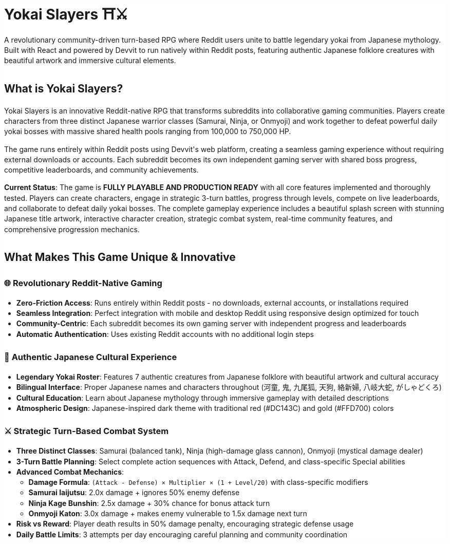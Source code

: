 # Yokai Slayers ⛩️⚔️

A revolutionary community-driven turn-based RPG where Reddit users unite to battle legendary yokai from Japanese mythology. Built with React and powered by Devvit to run natively within Reddit posts, featuring authentic Japanese folklore creatures with beautiful artwork and immersive cultural elements.

## What is Yokai Slayers?

Yokai Slayers is an innovative Reddit-native RPG that transforms subreddits into collaborative gaming communities. Players create characters from three distinct Japanese warrior classes (Samurai, Ninja, or Onmyoji) and work together to defeat powerful daily yokai bosses with massive shared health pools ranging from 100,000 to 750,000 HP.

The game runs entirely within Reddit posts using Devvit's web platform, creating a seamless gaming experience without requiring external downloads or accounts. Each subreddit becomes its own independent gaming server with shared boss progress, competitive leaderboards, and community achievements.

**Current Status**: The game is **FULLY PLAYABLE AND PRODUCTION READY** with all core features implemented and thoroughly tested. Players can create characters, engage in strategic 3-turn battles, progress through levels, compete on live leaderboards, and collaborate to defeat daily yokai bosses. The complete gameplay experience includes a beautiful splash screen with stunning Japanese title artwork, interactive character creation, strategic combat system, real-time community features, and comprehensive progression mechanics.

## What Makes This Game Unique & Innovative

### 🌐 **Revolutionary Reddit-Native Gaming**
- **Zero-Friction Access**: Runs entirely within Reddit posts - no downloads, external accounts, or installations required
- **Seamless Integration**: Perfect integration with mobile and desktop Reddit using responsive design optimized for touch
- **Community-Centric**: Each subreddit becomes its own gaming server with independent progress and leaderboards
- **Automatic Authentication**: Uses existing Reddit accounts with no additional login steps

### 🎌 **Authentic Japanese Cultural Experience**
- **Legendary Yokai Roster**: Features 7 authentic creatures from Japanese folklore with beautiful artwork and cultural accuracy
- **Bilingual Interface**: Proper Japanese names and characters throughout (河童, 鬼, 九尾狐, 天狗, 絡新婦, 八岐大蛇, がしゃどくろ)
- **Cultural Education**: Learn about Japanese mythology through immersive gameplay with detailed descriptions
- **Atmospheric Design**: Japanese-inspired dark theme with traditional red (#DC143C) and gold (#FFD700) colors

### ⚔️ **Strategic Turn-Based Combat System**
- **Three Distinct Classes**: Samurai (balanced tank), Ninja (high-damage glass cannon), Onmyoji (mystical damage dealer)
- **3-Turn Battle Planning**: Select complete action sequences with Attack, Defend, and class-specific Special abilities
- **Advanced Combat Mechanics**: 
  - **Damage Formula**: `(Attack - Defense) × Multiplier × (1 + Level/20)` with class-specific modifiers
  - **Samurai Iaijutsu**: 2.0x damage + ignores 50% enemy defense
  - **Ninja Kage Bunshin**: 2.5x damage + 30% chance for bonus attack turn
  - **Onmyoji Katon**: 3.0x damage + makes enemy vulnerable to 1.5x damage next turn
- **Risk vs Reward**: Player death results in 50% damage penalty, encouraging strategic defense usage
- **Daily Battle Limits**: 3 attempts per day encouraging careful planning and community coordination
